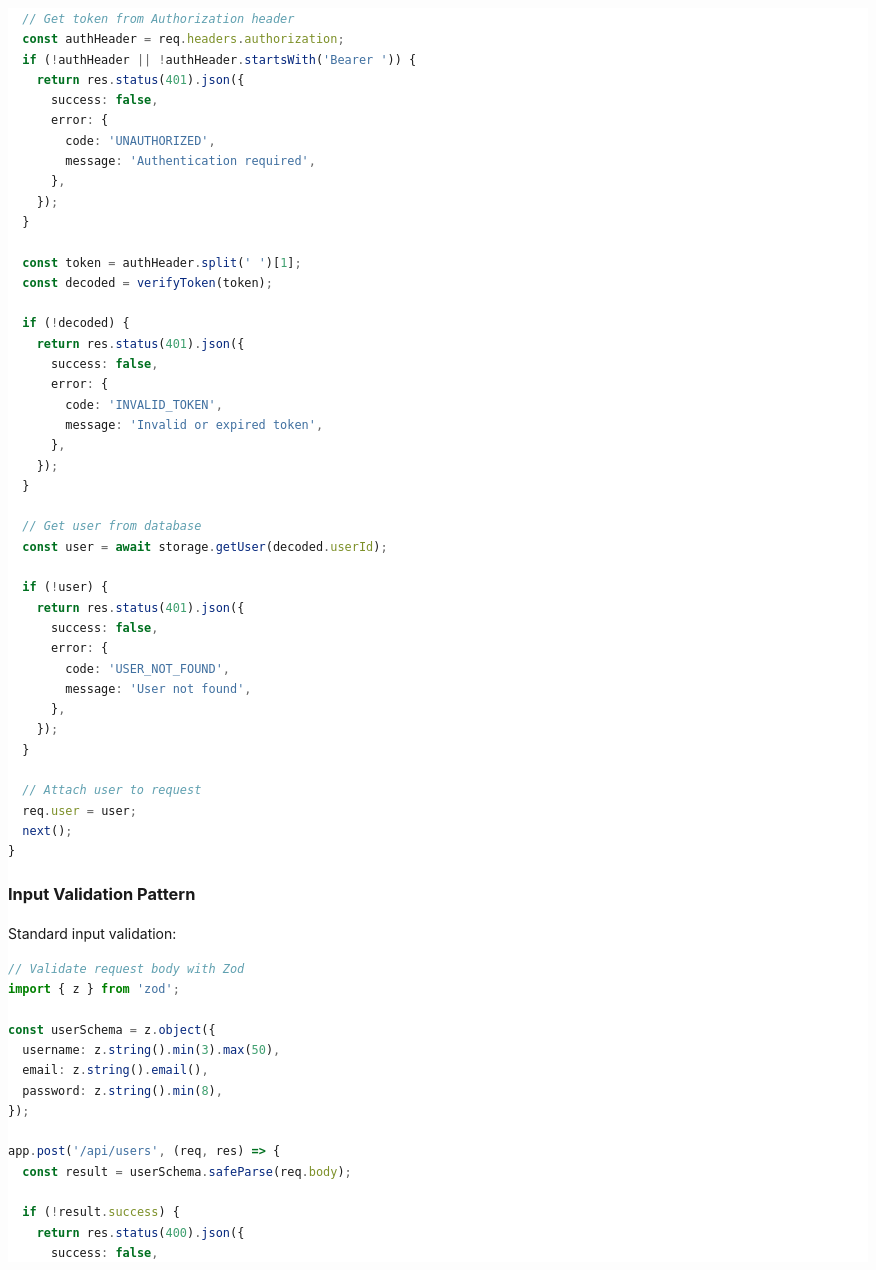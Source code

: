 ```typescript
  // Get token from Authorization header
  const authHeader = req.headers.authorization;
  if (!authHeader || !authHeader.startsWith('Bearer ')) {
    return res.status(401).json({
      success: false,
      error: {
        code: 'UNAUTHORIZED',
        message: 'Authentication required',
      },
    });
  }
  
  const token = authHeader.split(' ')[1];
  const decoded = verifyToken(token);
  
  if (!decoded) {
    return res.status(401).json({
      success: false,
      error: {
        code: 'INVALID_TOKEN',
        message: 'Invalid or expired token',
      },
    });
  }
  
  // Get user from database
  const user = await storage.getUser(decoded.userId);
  
  if (!user) {
    return res.status(401).json({
      success: false,
      error: {
        code: 'USER_NOT_FOUND',
        message: 'User not found',
      },
    });
  }
  
  // Attach user to request
  req.user = user;
  next();
}
```

### Input Validation Pattern

Standard input validation:

```typescript
// Validate request body with Zod
import { z } from 'zod';

const userSchema = z.object({
  username: z.string().min(3).max(50),
  email: z.string().email(),
  password: z.string().min(8),
});

app.post('/api/users', (req, res) => {
  const result = userSchema.safeParse(req.body);
  
  if (!result.success) {
    return res.status(400).json({
      success: false,
```